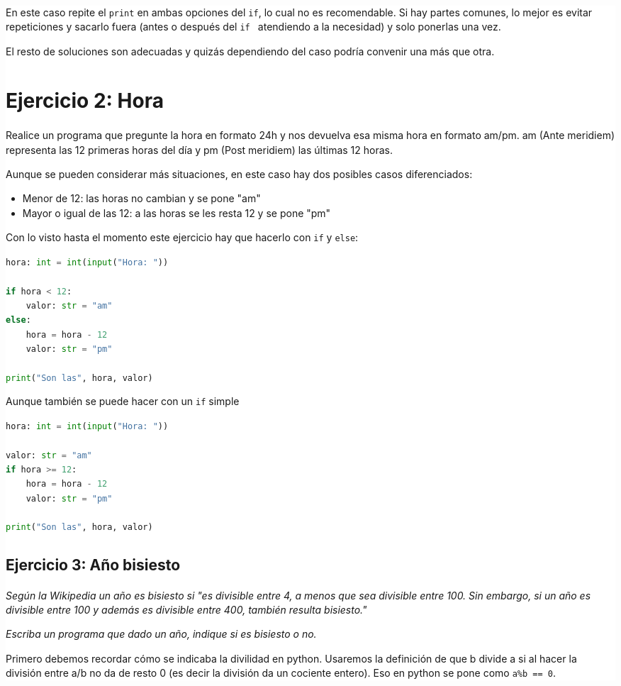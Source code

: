 En este caso repite el `print` en ambas opciones del `if`, lo cual no es recomendable. Si hay partes comunes, lo mejor es evitar repeticiones y sacarlo fuera (antes o después del `if ` atendiendo a la necesidad) y solo ponerlas una vez.

El resto de soluciones son adecuadas y quizás dependiendo del caso podría convenir una más que otra.

# Ejercicio 2: Hora

Realice un programa que pregunte la hora en formato 24h y nos devuelva esa misma hora en formato am/pm. am (Ante meridiem) representa las 12 primeras horas del día y pm (Post meridiem) las últimas 12 horas. 

Aunque se pueden considerar más situaciones, en este caso hay dos posibles casos diferenciados:
* Menor de 12: las horas no cambian y se pone "am"
* Mayor o igual de las 12: a las horas se les resta 12 y se pone "pm"

Con lo visto hasta el momento este ejercicio hay que hacerlo con `if` y `else`:

```python
hora: int = int(input("Hora: "))

if hora < 12:
    valor: str = "am"
else:
    hora = hora - 12
    valor: str = "pm"

print("Son las", hora, valor)
```

Aunque también se puede hacer con un `if` simple

```python
hora: int = int(input("Hora: "))

valor: str = "am"
if hora >= 12:
    hora = hora - 12
    valor: str = "pm"

print("Son las", hora, valor)
```

## Ejercicio 3: Año bisiesto

*Según la Wikipedia un año es bisiesto si "es divisible entre 4, a menos que sea divisible entre 100. Sin embargo, si un año es divisible entre 100 y además es divisible entre 400, también resulta bisiesto."*

*Escriba un programa que dado un año, indique si es bisiesto o no.*

Primero debemos recordar cómo se indicaba la divilidad en python. Usaremos la definición de que b divide a si al hacer la división entre a/b no da de resto 0 (es decir la división da un cociente entero). Eso en python se pone como `a%b == 0`.
